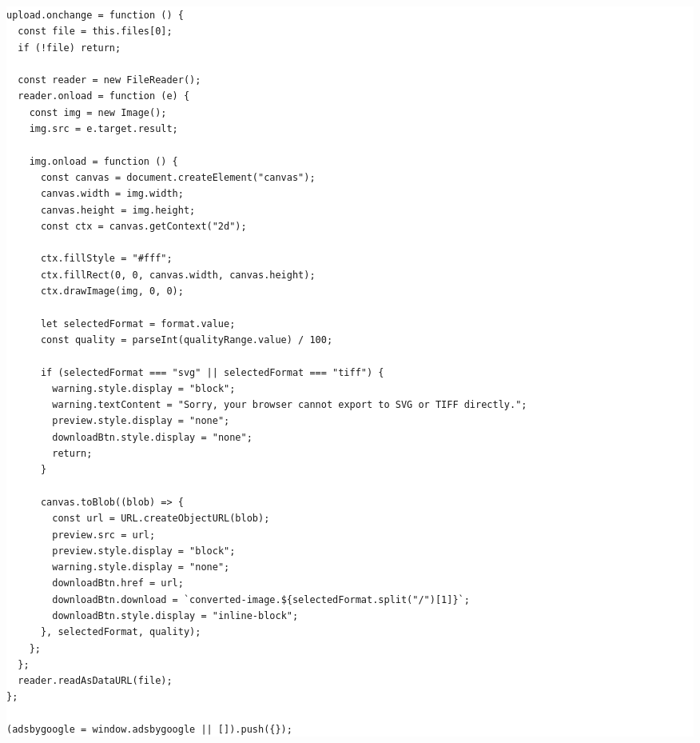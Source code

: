     upload.onchange = function () {
      const file = this.files[0];
      if (!file) return;

      const reader = new FileReader();
      reader.onload = function (e) {
        const img = new Image();
        img.src = e.target.result;

        img.onload = function () {
          const canvas = document.createElement("canvas");
          canvas.width = img.width;
          canvas.height = img.height;
          const ctx = canvas.getContext("2d");

          ctx.fillStyle = "#fff";
          ctx.fillRect(0, 0, canvas.width, canvas.height);
          ctx.drawImage(img, 0, 0);

          let selectedFormat = format.value;
          const quality = parseInt(qualityRange.value) / 100;

          if (selectedFormat === "svg" || selectedFormat === "tiff") {
            warning.style.display = "block";
            warning.textContent = "Sorry, your browser cannot export to SVG or TIFF directly.";
            preview.style.display = "none";
            downloadBtn.style.display = "none";
            return;
          }

          canvas.toBlob((blob) => {
            const url = URL.createObjectURL(blob);
            preview.src = url;
            preview.style.display = "block";
            warning.style.display = "none";
            downloadBtn.href = url;
            downloadBtn.download = `converted-image.${selectedFormat.split("/")[1]}`;
            downloadBtn.style.display = "inline-block";
          }, selectedFormat, quality);
        };
      };
      reader.readAsDataURL(file);
    };

    (adsbygoogle = window.adsbygoogle || []).push({});
  </script>
  <script async src="https://pagead2.googlesyndication.com/pagead/js/adsbygoogle.js"></script>
</body><meta name="google-site-verification" content="fSkUn94v6HhYqiv6KpuaPIieHEhKIdEUkmqGkflubS8" />
</html>
